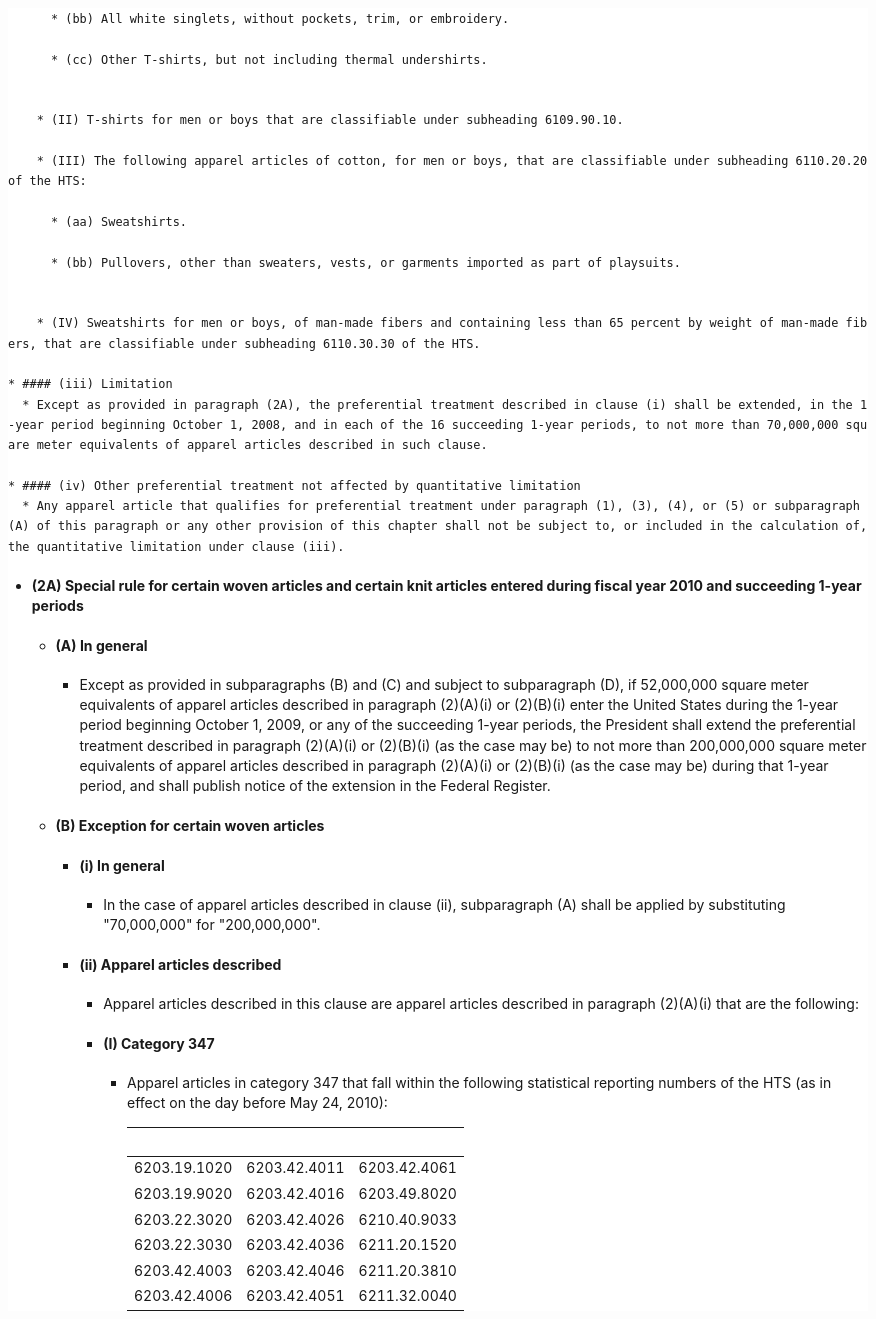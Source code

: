           * (bb) All white singlets, without pockets, trim, or embroidery.

          * (cc) Other T-shirts, but not including thermal undershirts.


        * (II) T-shirts for men or boys that are classifiable under subheading 6109.90.10.

        * (III) The following apparel articles of cotton, for men or boys, that are classifiable under subheading 6110.20.20 of the HTS:

          * (aa) Sweatshirts.

          * (bb) Pullovers, other than sweaters, vests, or garments imported as part of playsuits.


        * (IV) Sweatshirts for men or boys, of man-made fibers and containing less than 65 percent by weight of man-made fibers, that are classifiable under subheading 6110.30.30 of the HTS.

    * #### (iii) Limitation
      * Except as provided in paragraph (2A), the preferential treatment described in clause (i) shall be extended, in the 1-year period beginning October 1, 2008, and in each of the 16 succeeding 1-year periods, to not more than 70,000,000 square meter equivalents of apparel articles described in such clause.

    * #### (iv) Other preferential treatment not affected by quantitative limitation
      * Any apparel article that qualifies for preferential treatment under paragraph (1), (3), (4), or (5) or subparagraph (A) of this paragraph or any other provision of this chapter shall not be subject to, or included in the calculation of, the quantitative limitation under clause (iii).

* #### (2A) Special rule for certain woven articles and certain knit articles entered during fiscal year 2010 and succeeding 1-year periods
  * #### (A) In general
    * Except as provided in subparagraphs (B) and (C) and subject to subparagraph (D), if 52,000,000 square meter equivalents of apparel articles described in paragraph (2)(A)(i) or (2)(B)(i) enter the United States during the 1-year period beginning October 1, 2009, or any of the succeeding 1-year periods, the President shall extend the preferential treatment described in paragraph (2)(A)(i) or (2)(B)(i) (as the case may be) to not more than 200,000,000 square meter equivalents of apparel articles described in paragraph (2)(A)(i) or (2)(B)(i) (as the case may be) during that 1-year period, and shall publish notice of the extension in the Federal Register.

  * #### (B) Exception for certain woven articles
    * #### (i) In general
      * In the case of apparel articles described in clause (ii), subparagraph (A) shall be applied by substituting "70,000,000" for "200,000,000".

    * #### (ii) Apparel articles described
      * Apparel articles described in this clause are apparel articles described in paragraph (2)(A)(i) that are the following:

      * #### (I) Category 347
        * Apparel articles in category 347 that fall within the following statistical reporting numbers of the HTS (as in effect on the day before May 24, 2010):

          | &nbsp; | &nbsp; | &nbsp; |
          | --- | --- | --- |
          | 6203.19.1020 | 6203.42.4011 | 6203.42.4061 |
          | 6203.19.9020 | 6203.42.4016 | 6203.49.8020 |
          | 6203.22.3020 | 6203.42.4026 | 6210.40.9033 |
          | 6203.22.3030 | 6203.42.4036 | 6211.20.1520 |
          | 6203.42.4003 | 6203.42.4046 | 6211.20.3810 |
          | 6203.42.4006 | 6203.42.4051 | 6211.32.0040 |
          
